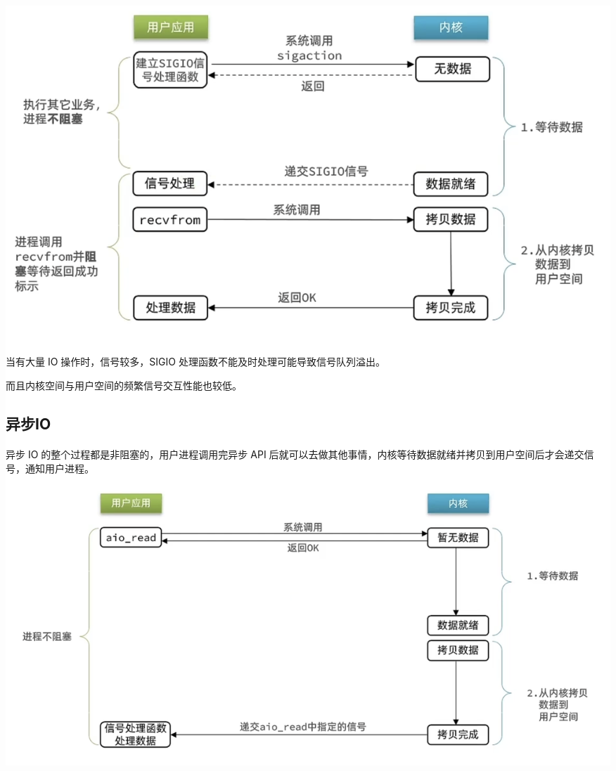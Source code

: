 ![](../../../../assets/redis-netword-model/2023-06-20-13-59-29.png)

当有大量 IO 操作时，信号较多，SIGIO 处理函数不能及时处理可能导致信号队列溢出。

而且内核空间与用户空间的频繁信号交互性能也较低。

## 异步IO

异步 IO 的整个过程都是非阻塞的，用户进程调用完异步 API 后就可以去做其他事情，内核等待数据就绪并拷贝到用户空间后才会递交信号，通知用户进程。

![](../../../../assets/redis-netword-model/2023-06-20-14-02-25.png)
